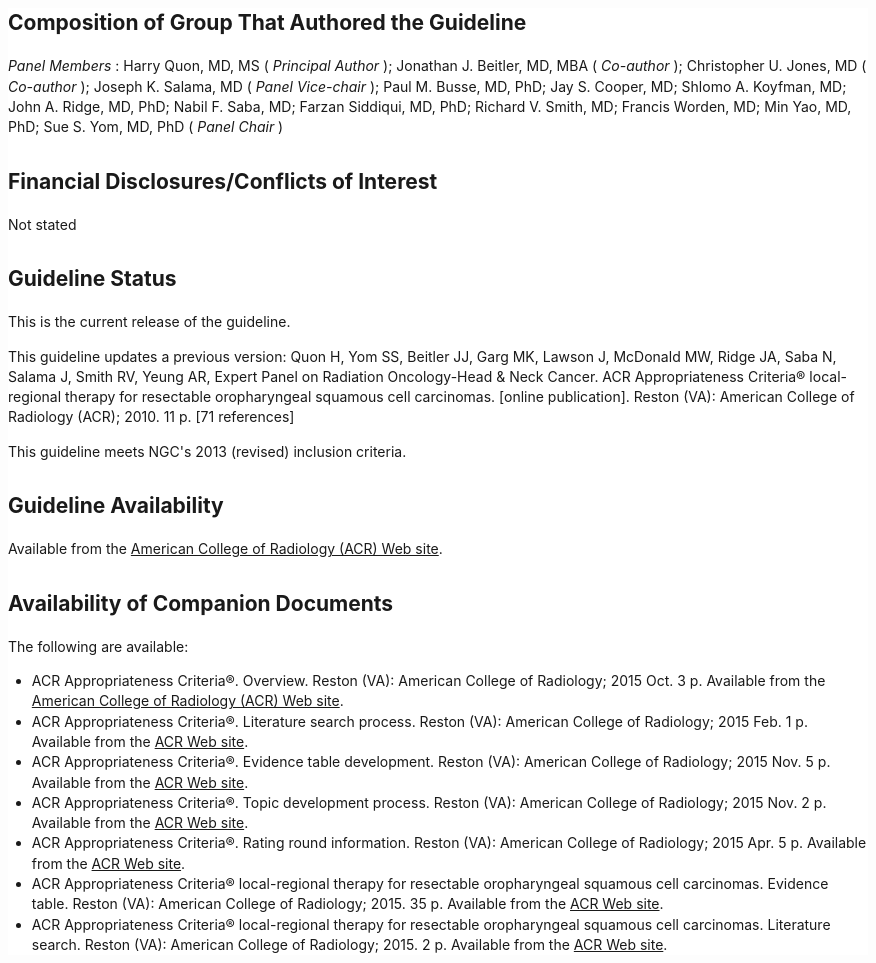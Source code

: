 ## Composition of Group That Authored the Guideline



 _Panel Members_ : Harry Quon, MD, MS ( _Principal Author_ ); Jonathan J. Beitler, MD, MBA ( _Co-author_ ); Christopher U. Jones, MD ( _Co-author_ ); Joseph K. Salama, MD ( _Panel Vice-chair_ ); Paul M. Busse, MD, PhD; Jay S. Cooper, MD; Shlomo A. Koyfman, MD; John A. Ridge, MD, PhD; Nabil F. Saba, MD; Farzan Siddiqui, MD, PhD; Richard V. Smith, MD; Francis Worden, MD; Min Yao, MD, PhD; Sue S. Yom, MD, PhD ( _Panel Chair_ )

## Financial Disclosures/Conflicts of Interest



Not stated

## Guideline Status



This is the current release of the guideline.

This guideline updates a previous version: Quon H, Yom SS, Beitler JJ, Garg MK, Lawson J, McDonald MW, Ridge JA, Saba N, Salama J, Smith RV, Yeung AR, Expert Panel on Radiation Oncology-Head & Neck Cancer. ACR Appropriateness Criteria® local-regional therapy for resectable oropharyngeal squamous cell carcinomas. [online publication]. Reston (VA): American College of Radiology (ACR); 2010. 11 p. [71 references]

This guideline meets NGC's 2013 (revised) inclusion criteria.

## Guideline Availability



Available from the [American College of Radiology (ACR) Web site](https://acsearch.acr.org/docs/69505/Narrative "ACR Web site").

## Availability of Companion Documents



The following are available:

  * ACR Appropriateness Criteria®. Overview. Reston (VA): American College of Radiology; 2015 Oct. 3 p. Available from the [American College of Radiology (ACR) Web site](http://www.acr.org/%7E/media/ACR/Documents/AppCriteria/Overview.pdf "ACR Web site"). 
  * ACR Appropriateness Criteria®. Literature search process. Reston (VA): American College of Radiology; 2015 Feb. 1 p. Available from the [ACR Web site](http://www.acr.org/%7E/media/ACR/Documents/AppCriteria/LiteratureSearchProcess.pdf "ACR Web site"). 
  * ACR Appropriateness Criteria®. Evidence table development. Reston (VA): American College of Radiology; 2015 Nov. 5 p. Available from the [ACR Web site](http://www.acr.org/%7E/media/ACR/Documents/AppCriteria/EvidenceTableDevelopment.pdf "ACR Web site"). 
  * ACR Appropriateness Criteria®. Topic development process. Reston (VA): American College of Radiology; 2015 Nov. 2 p. Available from the [ACR Web site](http://www.acr.org/~/media/ACR/Documents/AppCriteria/TopicDevelopmentProcess.pdf "ACR Web site"). 
  * ACR Appropriateness Criteria®. Rating round information. Reston (VA): American College of Radiology; 2015 Apr. 5 p. Available from the [ACR Web site](http://www.acr.org/~/media/ACR/Documents/AppCriteria/RatingRoundInfo.pdf "ACR Web site"). 
  * ACR Appropriateness Criteria® local-regional therapy for resectable oropharyngeal squamous cell carcinomas. Evidence table. Reston (VA): American College of Radiology; 2015. 35 p. Available from the [ACR Web site](https://acsearch.acr.org/docs/69505/ET "ACR Web site"). 
  * ACR Appropriateness Criteria® local-regional therapy for resectable oropharyngeal squamous cell carcinomas. Literature search. Reston (VA): American College of Radiology; 2015. 2 p. Available from the [ACR Web site](https://acsearch.acr.org/docs/69505/LitSearch/ "ACR Web site"). 
